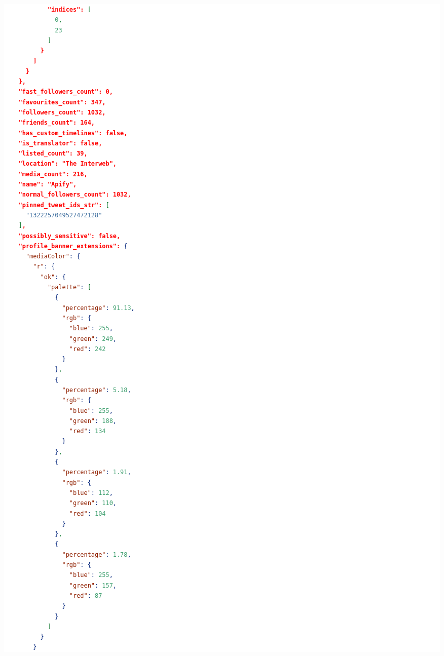 ```json
            "indices": [
              0,
              23
            ]
          }
        ]
      }
    },
    "fast_followers_count": 0,
    "favourites_count": 347,
    "followers_count": 1032,
    "friends_count": 164,
    "has_custom_timelines": false,
    "is_translator": false,
    "listed_count": 39,
    "location": "The Interweb",
    "media_count": 216,
    "name": "Apify",
    "normal_followers_count": 1032,
    "pinned_tweet_ids_str": [
      "1322257049527472128"
    ],
    "possibly_sensitive": false,
    "profile_banner_extensions": {
      "mediaColor": {
        "r": {
          "ok": {
            "palette": [
              {
                "percentage": 91.13,
                "rgb": {
                  "blue": 255,
                  "green": 249,
                  "red": 242
                }
              },
              {
                "percentage": 5.18,
                "rgb": {
                  "blue": 255,
                  "green": 188,
                  "red": 134
                }
              },
              {
                "percentage": 1.91,
                "rgb": {
                  "blue": 112,
                  "green": 110,
                  "red": 104
                }
              },
              {
                "percentage": 1.78,
                "rgb": {
                  "blue": 255,
                  "green": 157,
                  "red": 87
                }
              }
            ]
          }
        }
```